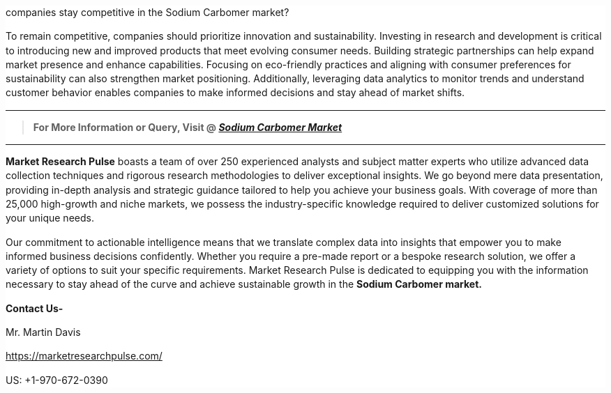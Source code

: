 companies stay competitive in the Sodium Carbomer market?</strong></p><p>To remain competitive, companies should prioritize innovation and sustainability. Investing in research and development is critical to introducing new and improved products that meet evolving consumer needs. Building strategic partnerships can help expand market presence and enhance capabilities. Focusing on eco-friendly practices and aligning with consumer preferences for sustainability can also strengthen market positioning. Additionally, leveraging data analytics to monitor trends and understand customer behavior enables companies to make informed decisions and stay ahead of market shifts.</p><hr /><blockquote><p><strong>For More Information or Query, Visit @&nbsp;<em><a href="https://marketresearchpulse.com/report/11353/sodium-carbomer-market?utm_source=Linkedin&utm_medium=0115">Sodium Carbomer Market</a></em></strong></p></blockquote><hr /><p><strong>Market Research Pulse</strong> boasts a team of over 250 experienced analysts and subject matter experts who utilize advanced data collection techniques and rigorous research methodologies to deliver exceptional insights. We go beyond mere data presentation, providing in-depth analysis and strategic guidance tailored to help you achieve your business goals. With coverage of more than 25,000 high-growth and niche markets, we possess the industry-specific knowledge required to deliver customized solutions for your unique needs.</p><p>Our commitment to actionable intelligence means that we translate complex data into insights that empower you to make informed business decisions confidently. Whether you require a pre-made report or a bespoke research solution, we offer a variety of options to suit your specific requirements. Market Research Pulse is dedicated to equipping you with the information necessary to stay ahead of the curve and achieve sustainable growth in the <strong>Sodium Carbomer market.</strong></p><p><strong>Contact Us-</strong></p><p>Mr. Martin Davis</p><p>https://marketresearchpulse.com/</p><p>US: +1-970-672-0390</p>
